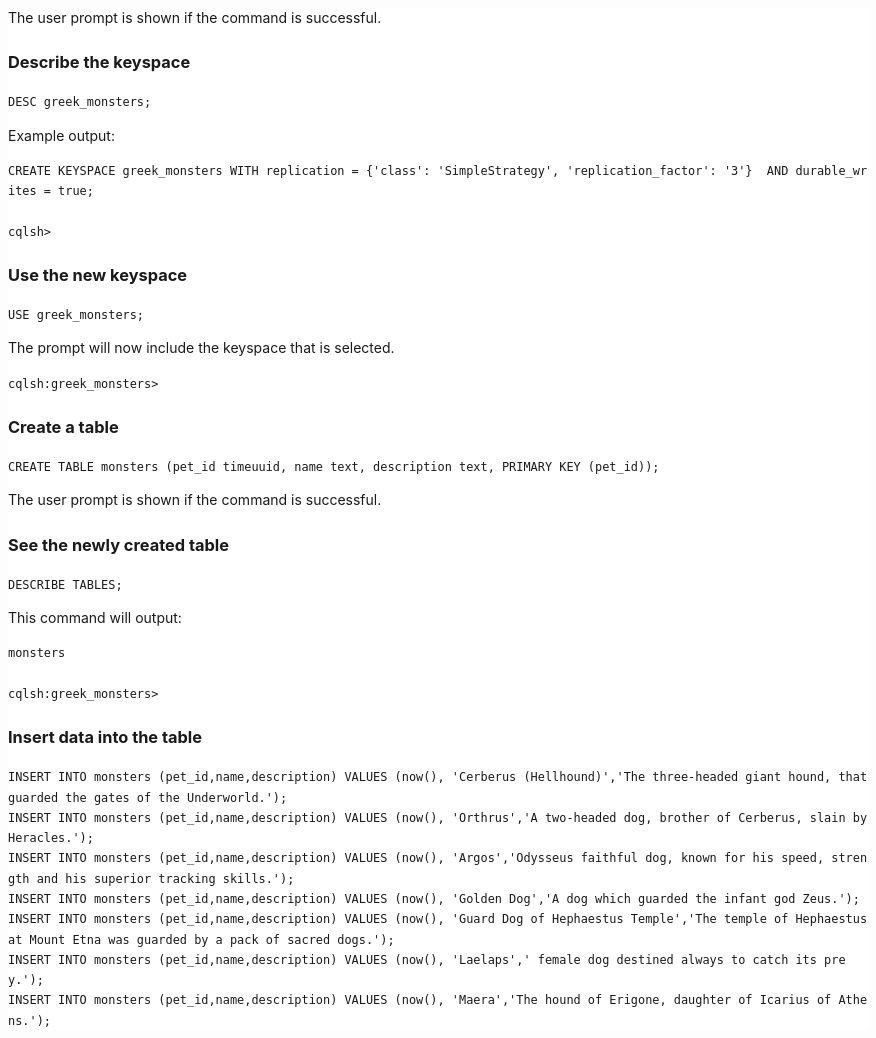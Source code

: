 The user prompt is shown if the command is successful.

### Describe the keyspace

```console
DESC greek_monsters;
```

Example output:

```console
CREATE KEYSPACE greek_monsters WITH replication = {'class': 'SimpleStrategy', 'replication_factor': '3'}  AND durable_writes = true;

cqlsh>
```

### Use the new keyspace

```console
USE greek_monsters;
```

The prompt will now include the keyspace that is selected.

```console
cqlsh:greek_monsters>
```

### Create a table

```console
CREATE TABLE monsters (pet_id timeuuid, name text, description text, PRIMARY KEY (pet_id));
```
The user prompt is shown if the command is successful.

### See the newly created table

```console
DESCRIBE TABLES;
```

This command will output:

```console
monsters

cqlsh:greek_monsters>
```

### Insert data into the table

```console
INSERT INTO monsters (pet_id,name,description) VALUES (now(), 'Cerberus (Hellhound)','The three-headed giant hound, that guarded the gates of the Underworld.');
INSERT INTO monsters (pet_id,name,description) VALUES (now(), 'Orthrus','A two-headed dog, brother of Cerberus, slain by Heracles.');
INSERT INTO monsters (pet_id,name,description) VALUES (now(), 'Argos','Odysseus faithful dog, known for his speed, strength and his superior tracking skills.');
INSERT INTO monsters (pet_id,name,description) VALUES (now(), 'Golden Dog','A dog which guarded the infant god Zeus.');
INSERT INTO monsters (pet_id,name,description) VALUES (now(), 'Guard Dog of Hephaestus Temple','The temple of Hephaestus at Mount Etna was guarded by a pack of sacred dogs.');
INSERT INTO monsters (pet_id,name,description) VALUES (now(), 'Laelaps',' female dog destined always to catch its prey.');
INSERT INTO monsters (pet_id,name,description) VALUES (now(), 'Maera','The hound of Erigone, daughter of Icarius of Athens.');
```
